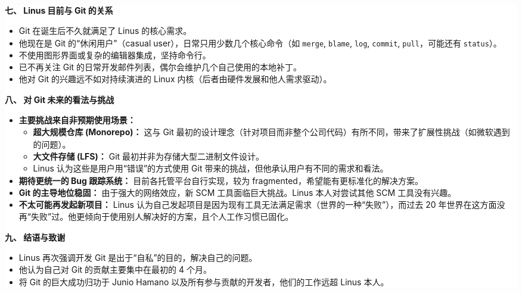 **七、 Linus 目前与 Git 的关系**

-   Git 在诞生后不久就满足了 Linus 的核心需求。
-   他现在是 Git 的“休闲用户”（casual user），日常只用少数几个核心命令（如 `merge`, `blame`, `log`, `commit`, `pull`，可能还有 `status`）。
-   不使用图形界面或复杂的编辑器集成，坚持命令行。
-   已不再关注 Git 的日常开发邮件列表，偶尔会维护几个自己使用的本地补丁。
-   他对 Git 的兴趣远不如对持续演进的 Linux 内核（后者由硬件发展和他人需求驱动）。

**八、 对 Git 未来的看法与挑战**

-   **主要挑战来自非预期使用场景：**
    -   **超大规模仓库 (Monorepo)：** 这与 Git 最初的设计理念（针对项目而非整个公司代码）有所不同，带来了扩展性挑战（如微软遇到的问题）。
    -   **大文件存储 (LFS)：** Git 最初并非为存储大型二进制文件设计。
    -   Linus 认为这些是用户用“错误”的方式使用 Git 带来的挑战，但他承认用户有不同的需求和看法。
-   **期待更统一的 Bug 跟踪系统：** 目前各托管平台自行实现，较为 fragmented，希望能有更标准化的解决方案。
-   **Git 的主导地位稳固：** 由于强大的网络效应，新 SCM 工具面临巨大挑战。Linus 本人对尝试其他 SCM 工具没有兴趣。
-   **不太可能再发起新项目：** Linus 认为自己发起项目是因为现有工具无法满足需求（世界的一种“失败”），而过去 20 年世界在这方面没再“失败”过。他更倾向于使用别人解决好的方案，且个人工作习惯已固化。

**九、 结语与致谢**

-   Linus 再次强调开发 Git 是出于“自私”的目的，解决自己的问题。
-   他认为自己对 Git 的贡献主要集中在最初的 4 个月。
-   将 Git 的巨大成功归功于 Junio Hamano 以及所有参与贡献的开发者，他们的工作远超 Linus 本人。